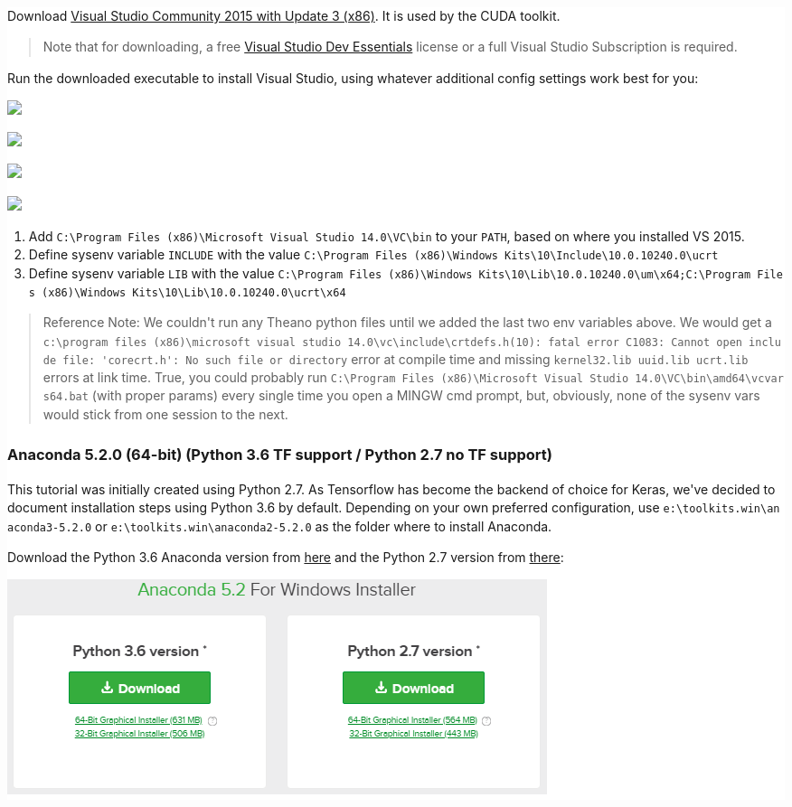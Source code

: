 Download [Visual Studio Community 2015 with Update 3 (x86)](https://www.visualstudio.com/vs/older-downloads). It is used by the CUDA toolkit.
> Note that for downloading, a free [Visual Studio Dev Essentials](https://www.visualstudio.com/dev-essentials/) license or a full Visual Studio Subscription is required.

Run the downloaded executable to install Visual Studio, using whatever additional config settings work best for you:

![](img/vs2015-install-part1-2016-10.png)

![](img/vs2015-install-part2-2016-10.png)

![](img/vs2015-install-part3b-2016-10.png)

![](img/vs2015-install-part4b-2016-10.png)

1. Add `C:\Program Files (x86)\Microsoft Visual Studio 14.0\VC\bin` to your `PATH`, based on where you installed VS 2015.
2. Define sysenv variable `INCLUDE` with the value `C:\Program Files (x86)\Windows Kits\10\Include\10.0.10240.0\ucrt`
3. Define sysenv variable `LIB` with the value `C:\Program Files (x86)\Windows Kits\10\Lib\10.0.10240.0\um\x64;C:\Program Files (x86)\Windows Kits\10\Lib\10.0.10240.0\ucrt\x64`

> Reference Note: We couldn't run any Theano python files until we added the last two env variables above. We would get a `c:\program files (x86)\microsoft visual studio 14.0\vc\include\crtdefs.h(10): fatal error C1083: Cannot open include file: 'corecrt.h': No such file or directory` error at compile time and missing `kernel32.lib uuid.lib ucrt.lib` errors at link time. True, you could probably run `C:\Program Files (x86)\Microsoft Visual Studio 14.0\VC\bin\amd64\vcvars64.bat` (with proper params) every single time you open a MINGW cmd prompt, but, obviously, none of the sysenv vars would stick from one session to the next.

### Anaconda 5.2.0 (64-bit) (Python 3.6 TF support / Python 2.7 no TF support)

This tutorial was initially created using Python 2.7. As Tensorflow has become the backend of choice for Keras, we've decided to document installation steps using Python 3.6 by default. Depending on your own preferred configuration, use `e:\toolkits.win\anaconda3-5.2.0` or `e:\toolkits.win\anaconda2-5.2.0` as the folder where to install Anaconda.

Download the Python 3.6 Anaconda version from [here](https://repo.continuum.io/archive/Anaconda3-5.2.0-Windows-x86_64.exe) and the Python 2.7 version from [there](https://repo.continuum.io/archive/Anaconda2-5.2.0-Windows-x86_64.exe):

[![](img/anaconda-5.2.0-download-2018-06.png)](https://repo.continuum.io/archive/)
